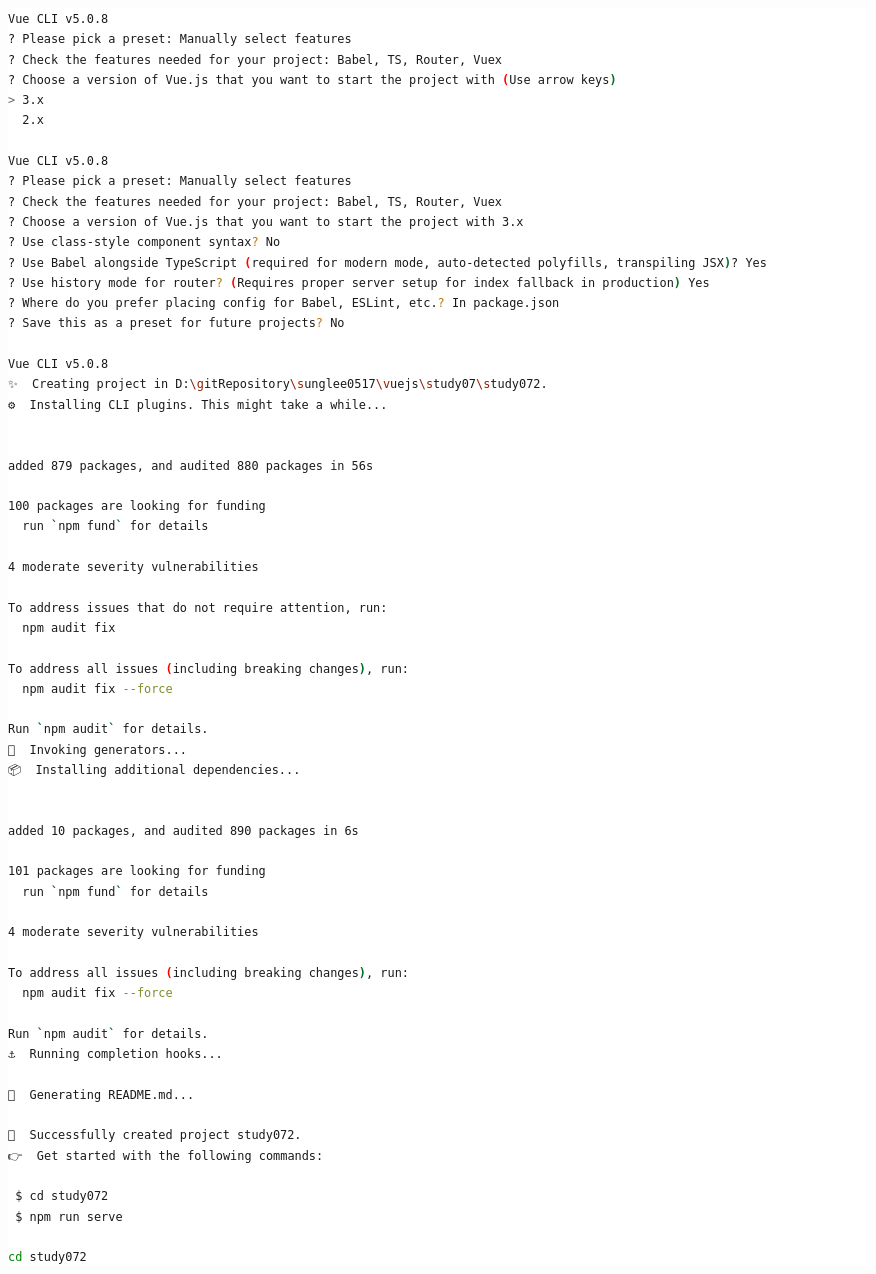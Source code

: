 ```bash
Vue CLI v5.0.8
? Please pick a preset: Manually select features
? Check the features needed for your project: Babel, TS, Router, Vuex
? Choose a version of Vue.js that you want to start the project with (Use arrow keys)
> 3.x
  2.x

Vue CLI v5.0.8
? Please pick a preset: Manually select features
? Check the features needed for your project: Babel, TS, Router, Vuex
? Choose a version of Vue.js that you want to start the project with 3.x
? Use class-style component syntax? No
? Use Babel alongside TypeScript (required for modern mode, auto-detected polyfills, transpiling JSX)? Yes
? Use history mode for router? (Requires proper server setup for index fallback in production) Yes
? Where do you prefer placing config for Babel, ESLint, etc.? In package.json
? Save this as a preset for future projects? No

Vue CLI v5.0.8
✨  Creating project in D:\gitRepository\sunglee0517\vuejs\study07\study072.
⚙️  Installing CLI plugins. This might take a while...


added 879 packages, and audited 880 packages in 56s

100 packages are looking for funding
  run `npm fund` for details

4 moderate severity vulnerabilities

To address issues that do not require attention, run:
  npm audit fix

To address all issues (including breaking changes), run:
  npm audit fix --force

Run `npm audit` for details.
🚀  Invoking generators...
📦  Installing additional dependencies...


added 10 packages, and audited 890 packages in 6s

101 packages are looking for funding
  run `npm fund` for details

4 moderate severity vulnerabilities

To address all issues (including breaking changes), run:
  npm audit fix --force

Run `npm audit` for details.
⚓  Running completion hooks...

📄  Generating README.md...

🎉  Successfully created project study072.
👉  Get started with the following commands:

 $ cd study072
 $ npm run serve

cd study072
```